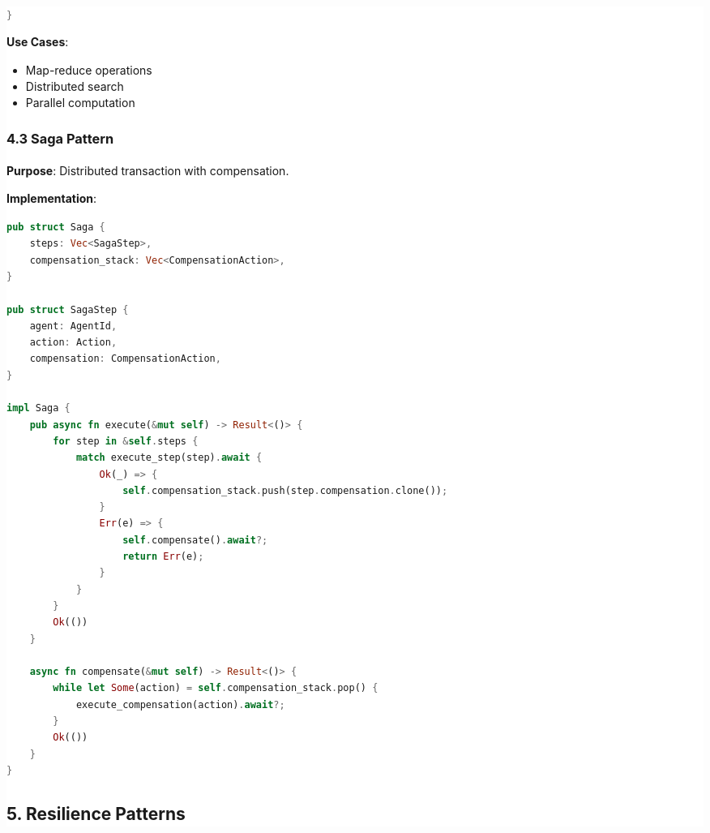 ```rust
}
```

**Use Cases**:

- Map-reduce operations
- Distributed search
- Parallel computation

### 4.3 Saga Pattern

**Purpose**: Distributed transaction with compensation.

**Implementation**:

```rust
pub struct Saga {
    steps: Vec<SagaStep>,
    compensation_stack: Vec<CompensationAction>,
}

pub struct SagaStep {
    agent: AgentId,
    action: Action,
    compensation: CompensationAction,
}

impl Saga {
    pub async fn execute(&mut self) -> Result<()> {
        for step in &self.steps {
            match execute_step(step).await {
                Ok(_) => {
                    self.compensation_stack.push(step.compensation.clone());
                }
                Err(e) => {
                    self.compensate().await?;
                    return Err(e);
                }
            }
        }
        Ok(())
    }

    async fn compensate(&mut self) -> Result<()> {
        while let Some(action) = self.compensation_stack.pop() {
            execute_compensation(action).await?;
        }
        Ok(())
    }
}
```

## 5. Resilience Patterns
